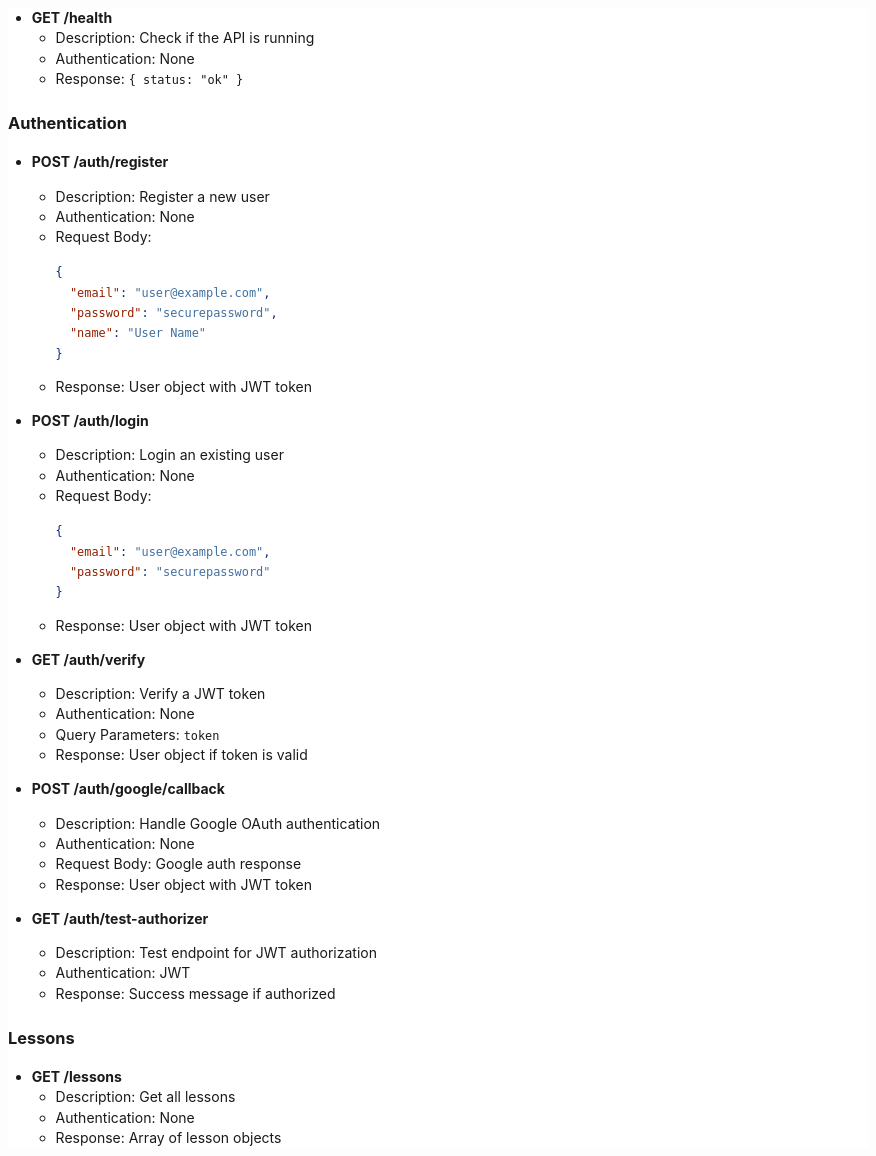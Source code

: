 - **GET /health**
  - Description: Check if the API is running
  - Authentication: None
  - Response: `{ status: "ok" }`

### Authentication

- **POST /auth/register**
  - Description: Register a new user
  - Authentication: None
  - Request Body:
    ```json
    {
      "email": "user@example.com",
      "password": "securepassword",
      "name": "User Name"
    }
    ```
  - Response: User object with JWT token

- **POST /auth/login**
  - Description: Login an existing user
  - Authentication: None
  - Request Body:
    ```json
    {
      "email": "user@example.com",
      "password": "securepassword"
    }
    ```
  - Response: User object with JWT token

- **GET /auth/verify**
  - Description: Verify a JWT token
  - Authentication: None
  - Query Parameters: `token`
  - Response: User object if token is valid

- **POST /auth/google/callback**
  - Description: Handle Google OAuth authentication
  - Authentication: None
  - Request Body: Google auth response
  - Response: User object with JWT token

- **GET /auth/test-authorizer**
  - Description: Test endpoint for JWT authorization
  - Authentication: JWT
  - Response: Success message if authorized

### Lessons

- **GET /lessons**
  - Description: Get all lessons
  - Authentication: None
  - Response: Array of lesson objects
